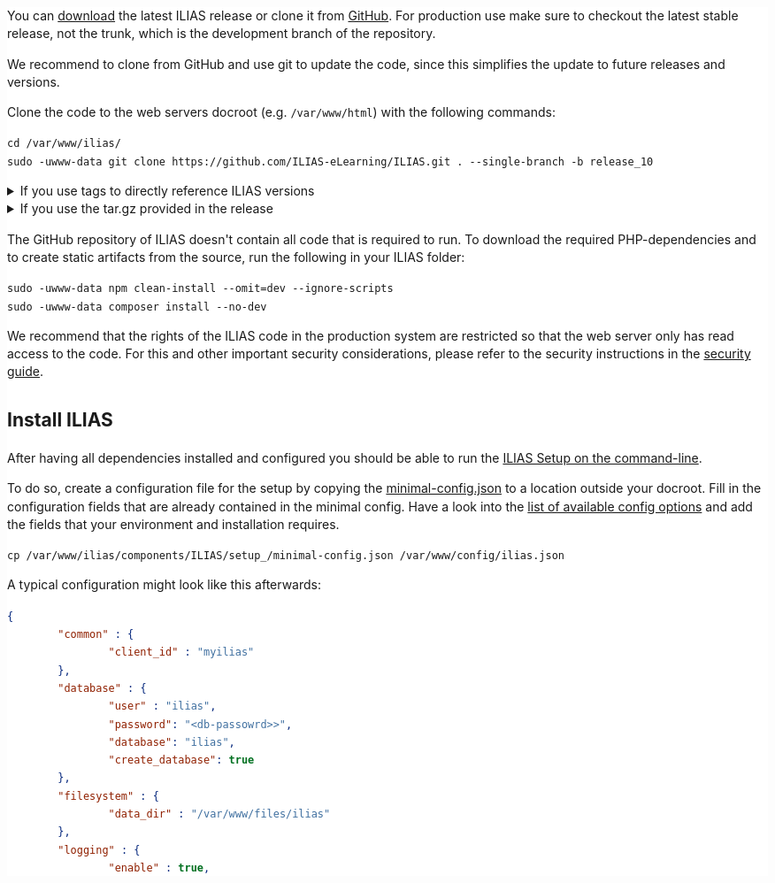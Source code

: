 You can [download](https://docu.ilias.de/go/pg/197851_35) the latest
ILIAS release or clone it from [GitHub](https://github.com/ILIAS-eLearning/ILIAS).
For production use make sure to checkout the latest stable release, not the trunk,
which is the development branch of the repository.

We recommend to clone from GitHub and use git to update the code, since this simplifies
the update to future releases and versions.

Clone the code to the web servers docroot (e.g. `/var/www/html`) with the following
commands:

```shell
cd /var/www/ilias/
sudo -uwww-data git clone https://github.com/ILIAS-eLearning/ILIAS.git . --single-branch -b release_10
```
<details><summary>If you use tags to directly reference ILIAS versions</summary></details>

<details><summary>If you use the tar.gz provided in the release</summary></details>

The GitHub repository of ILIAS doesn't contain all code that is required to run. To download the required PHP-dependencies and
to create static artifacts from the source, run the following in your ILIAS folder:
```shell
sudo -uwww-data npm clean-install --omit=dev --ignore-scripts
sudo -uwww-data composer install --no-dev
```

We recommend that the rights of the ILIAS code in the production system are restricted so that the web server only has 
read access to the code. For this and other important security considerations, please refer to the security
instructions in the [security guide](./secure.md).

<a name="install-ilias"></a>
## Install ILIAS

After having all dependencies installed and configured you should be able to run
the [ILIAS Setup on the command-line](../../setup/README.md).

To do so, create a configuration file for the setup by copying the [minimal-config.json](../../setup/minimal-config.json)
to a location outside your docroot. Fill in the configuration fields that are already
contained in the minimal config. Have a look into the [list of available config options](../../setup/README.md#about-the-config-file)
and add the fields that your environment and installation requires.

```shell
cp /var/www/ilias/components/ILIAS/setup_/minimal-config.json /var/www/config/ilias.json
```

A typical configuration might look like this afterwards:

```json
{
        "common" : {
                "client_id" : "myilias"
        },
        "database" : {
                "user" : "ilias",
                "password": "<db-passowrd>>",
                "database": "ilias",
                "create_database": true
        },
        "filesystem" : {
                "data_dir" : "/var/www/files/ilias"
        },
        "logging" : {
                "enable" : true,
```